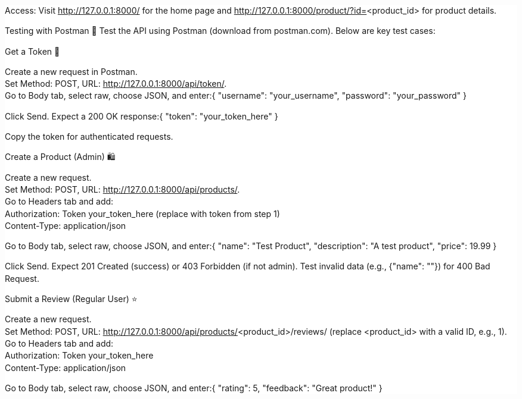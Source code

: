
Access: Visit http://127.0.0.1:8000/ for the home page and http://127.0.0.1:8000/product/?id=<product_id> for product details.


Testing with Postman 🧪
Test the API using Postman (download from postman.com). Below are key test cases:

Get a Token 🔑  

Create a new request in Postman.  
Set Method: POST, URL: http://127.0.0.1:8000/api/token/.  
Go to Body tab, select raw, choose JSON, and enter:{
    "username": "your_username",
    "password": "your_password"
}


Click Send. Expect a 200 OK response:{
    "token": "your_token_here"
}


Copy the token for authenticated requests.


Create a Product (Admin) 🛍  

Create a new request.  
Set Method: POST, URL: http://127.0.0.1:8000/api/products/.  
Go to Headers tab and add:  
Authorization: Token your_token_here (replace with token from step 1)  
Content-Type: application/json


Go to Body tab, select raw, choose JSON, and enter:{
    "name": "Test Product",
    "description": "A test product",
    "price": 19.99
}


Click Send. Expect 201 Created (success) or 403 Forbidden (if not admin). Test invalid data (e.g., {"name": ""}) for 400 Bad Request.


Submit a Review (Regular User) ⭐  

Create a new request.  
Set Method: POST, URL: http://127.0.0.1:8000/api/products/<product_id>/reviews/ (replace <product_id> with a valid ID, e.g., 1).  
Go to Headers tab and add:  
Authorization: Token your_token_here  
Content-Type: application/json


Go to Body tab, select raw, choose JSON, and enter:{
    "rating": 5,
    "feedback": "Great product!"
}
